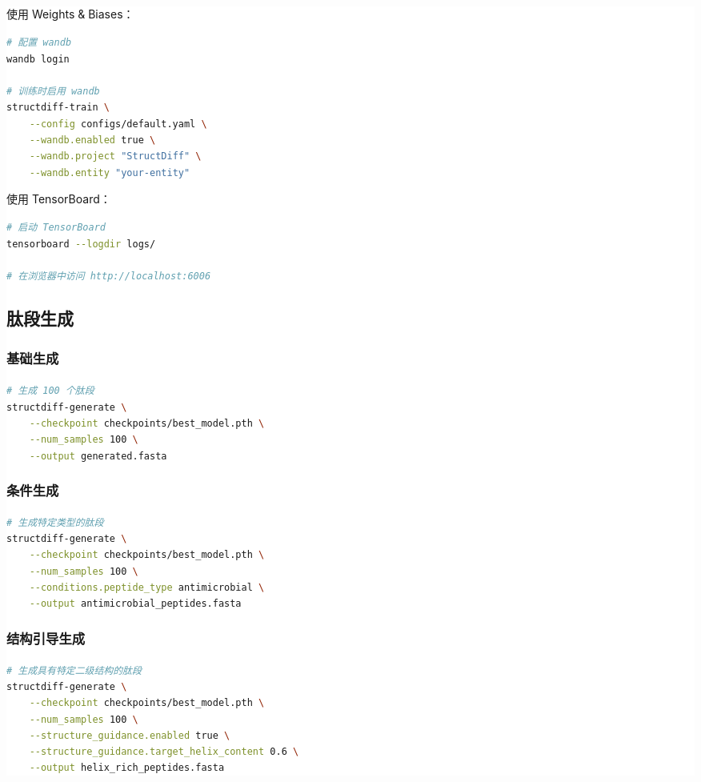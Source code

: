 使用 Weights & Biases：

```bash
# 配置 wandb
wandb login

# 训练时启用 wandb
structdiff-train \
    --config configs/default.yaml \
    --wandb.enabled true \
    --wandb.project "StructDiff" \
    --wandb.entity "your-entity"
```

使用 TensorBoard：

```bash
# 启动 TensorBoard
tensorboard --logdir logs/

# 在浏览器中访问 http://localhost:6006
```

## 肽段生成

### 基础生成

```bash
# 生成 100 个肽段
structdiff-generate \
    --checkpoint checkpoints/best_model.pth \
    --num_samples 100 \
    --output generated.fasta
```

### 条件生成

```bash
# 生成特定类型的肽段
structdiff-generate \
    --checkpoint checkpoints/best_model.pth \
    --num_samples 100 \
    --conditions.peptide_type antimicrobial \
    --output antimicrobial_peptides.fasta
```

### 结构引导生成

```bash
# 生成具有特定二级结构的肽段
structdiff-generate \
    --checkpoint checkpoints/best_model.pth \
    --num_samples 100 \
    --structure_guidance.enabled true \
    --structure_guidance.target_helix_content 0.6 \
    --output helix_rich_peptides.fasta
```
